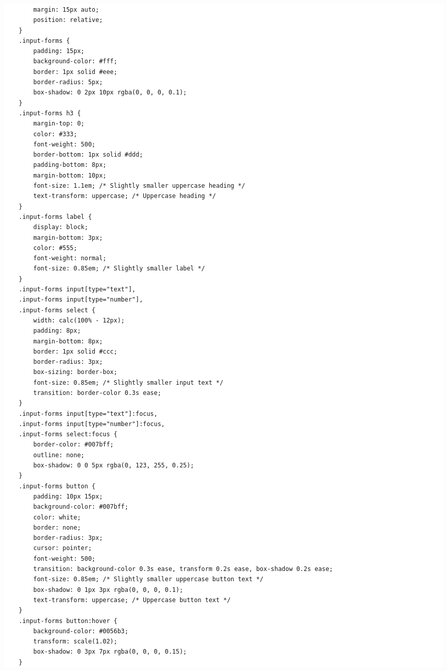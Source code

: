             margin: 15px auto;
            position: relative;
        }
        .input-forms {
            padding: 15px;
            background-color: #fff;
            border: 1px solid #eee;
            border-radius: 5px;
            box-shadow: 0 2px 10px rgba(0, 0, 0, 0.1);
        }
        .input-forms h3 {
            margin-top: 0;
            color: #333;
            font-weight: 500;
            border-bottom: 1px solid #ddd;
            padding-bottom: 8px;
            margin-bottom: 10px;
            font-size: 1.1em; /* Slightly smaller uppercase heading */
            text-transform: uppercase; /* Uppercase heading */
        }
        .input-forms label {
            display: block;
            margin-bottom: 3px;
            color: #555;
            font-weight: normal;
            font-size: 0.85em; /* Slightly smaller label */
        }
        .input-forms input[type="text"],
        .input-forms input[type="number"],
        .input-forms select {
            width: calc(100% - 12px);
            padding: 8px;
            margin-bottom: 8px;
            border: 1px solid #ccc;
            border-radius: 3px;
            box-sizing: border-box;
            font-size: 0.85em; /* Slightly smaller input text */
            transition: border-color 0.3s ease;
        }
        .input-forms input[type="text"]:focus,
        .input-forms input[type="number"]:focus,
        .input-forms select:focus {
            border-color: #007bff;
            outline: none;
            box-shadow: 0 0 5px rgba(0, 123, 255, 0.25);
        }
        .input-forms button {
            padding: 10px 15px;
            background-color: #007bff;
            color: white;
            border: none;
            border-radius: 3px;
            cursor: pointer;
            font-weight: 500;
            transition: background-color 0.3s ease, transform 0.2s ease, box-shadow 0.2s ease;
            font-size: 0.85em; /* Slightly smaller uppercase button text */
            box-shadow: 0 1px 3px rgba(0, 0, 0, 0.1);
            text-transform: uppercase; /* Uppercase button text */
        }
        .input-forms button:hover {
            background-color: #0056b3;
            transform: scale(1.02);
            box-shadow: 0 3px 7px rgba(0, 0, 0, 0.15);
        }